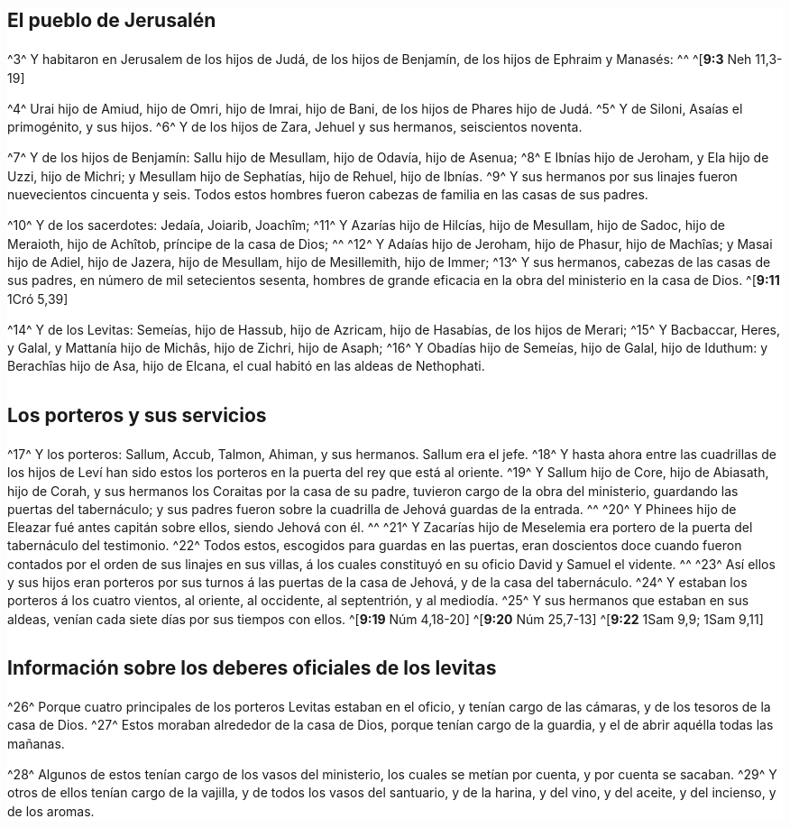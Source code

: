 ## El pueblo de Jerusalén
^3^ Y habitaron en Jerusalem de los hijos de Judá, de los hijos de Benjamín, de los hijos de Ephraim y Manasés: ^^ 
^[**9:3** Neh 11,3-19]

^4^ Urai hijo de Amiud, hijo de Omri, hijo de Imrai, hijo de Bani, de los hijos de Phares hijo de Judá. ^5^ Y de Siloni, Asaías el primogénito, y sus hijos. ^6^ Y de los hijos de Zara, Jehuel y sus hermanos, seiscientos noventa. 

^7^ Y de los hijos de Benjamín: Sallu hijo de Mesullam, hijo de Odavía, hijo de Asenua; ^8^ E Ibnías hijo de Jeroham, y Ela hijo de Uzzi, hijo de Michri; y Mesullam hijo de Sephatías, hijo de Rehuel, hijo de Ibnías. ^9^ Y sus hermanos por sus linajes fueron nuevecientos cincuenta y seis. Todos estos hombres fueron cabezas de familia en las casas de sus padres. 

^10^ Y de los sacerdotes: Jedaía, Joiarib, Joachîm; ^11^ Y Azarías hijo de Hilcías, hijo de Mesullam, hijo de Sadoc, hijo de Meraioth, hijo de Achîtob, príncipe de la casa de Dios; ^^ ^12^ Y Adaías hijo de Jeroham, hijo de Phasur, hijo de Machîas; y Masai hijo de Adiel, hijo de Jazera, hijo de Mesullam, hijo de Mesillemith, hijo de Immer; ^13^ Y sus hermanos, cabezas de las casas de sus padres, en número de mil setecientos sesenta, hombres de grande eficacia en la obra del ministerio en la casa de Dios. 
^[**9:11** 1Cró 5,39]

^14^ Y de los Levitas: Semeías, hijo de Hassub, hijo de Azricam, hijo de Hasabías, de los hijos de Merari; ^15^ Y Bacbaccar, Heres, y Galal, y Mattanía hijo de Michâs, hijo de Zichri, hijo de Asaph; ^16^ Y Obadías hijo de Semeías, hijo de Galal, hijo de Iduthum: y Berachîas hijo de Asa, hijo de Elcana, el cual habitó en las aldeas de Nethophati. 

## Los porteros y sus servicios
^17^ Y los porteros: Sallum, Accub, Talmon, Ahiman, y sus hermanos. Sallum era el jefe. ^18^ Y hasta ahora entre las cuadrillas de los hijos de Leví han sido estos los porteros en la puerta del rey que está al oriente. ^19^ Y Sallum hijo de Core, hijo de Abiasath, hijo de Corah, y sus hermanos los Coraitas por la casa de su padre, tuvieron cargo de la obra del ministerio, guardando las puertas del tabernáculo; y sus padres fueron sobre la cuadrilla de Jehová guardas de la entrada. ^^ ^20^ Y Phinees hijo de Eleazar fué antes capitán sobre ellos, siendo Jehová con él. ^^ ^21^ Y Zacarías hijo de Meselemia era portero de la puerta del tabernáculo del testimonio. ^22^ Todos estos, escogidos para guardas en las puertas, eran doscientos doce cuando fueron contados por el orden de sus linajes en sus villas, á los cuales constituyó en su oficio David y Samuel el vidente. ^^ ^23^ Así ellos y sus hijos eran porteros por sus turnos á las puertas de la casa de Jehová, y de la casa del tabernáculo. ^24^ Y estaban los porteros á los cuatro vientos, al oriente, al occidente, al septentrión, y al mediodía. ^25^ Y sus hermanos que estaban en sus aldeas, venían cada siete días por sus tiempos con ellos. 
^[**9:19** Núm 4,18-20] ^[**9:20** Núm 25,7-13] ^[**9:22** 1Sam 9,9; 1Sam 9,11]

## Información sobre los deberes oficiales de los levitas
^26^ Porque cuatro principales de los porteros Levitas estaban en el oficio, y tenían cargo de las cámaras, y de los tesoros de la casa de Dios. ^27^ Estos moraban alrededor de la casa de Dios, porque tenían cargo de la guardia, y el de abrir aquélla todas las mañanas. 

^28^ Algunos de estos tenían cargo de los vasos del ministerio, los cuales se metían por cuenta, y por cuenta se sacaban. ^29^ Y otros de ellos tenían cargo de la vajilla, y de todos los vasos del santuario, y de la harina, y del vino, y del aceite, y del incienso, y de los aromas. 
